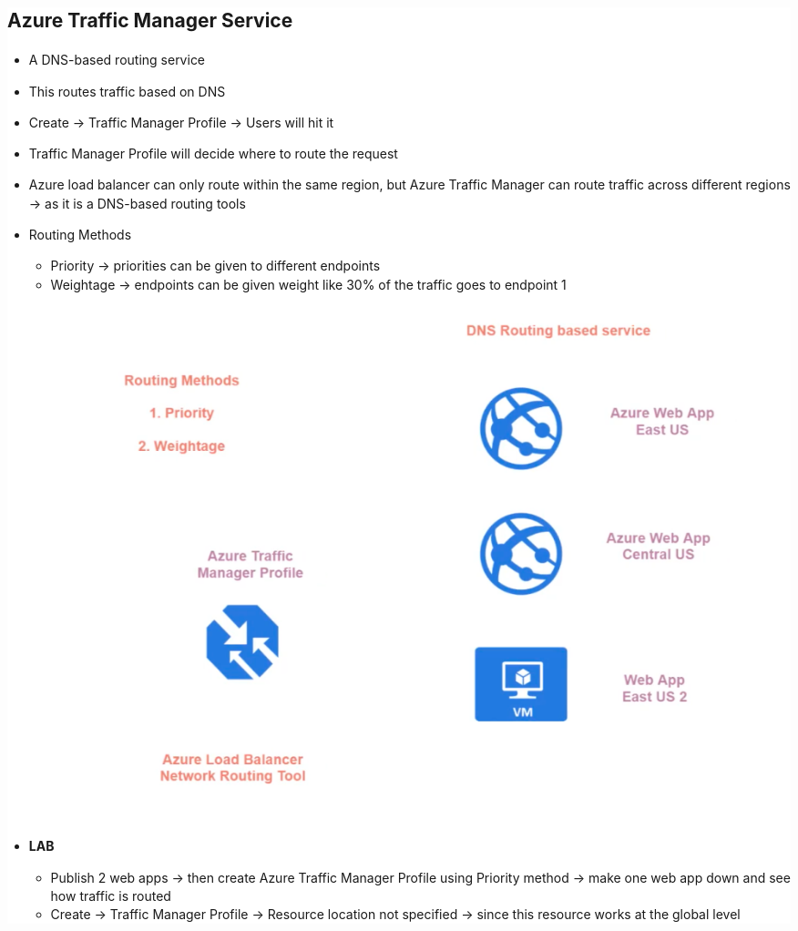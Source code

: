 
## **Azure Traffic Manager Service**

- A DNS-based routing service
- This routes traffic based on DNS
- Create → Traffic Manager Profile → Users will hit it
- Traffic Manager Profile will decide where to route the request
- Azure load balancer can only route within the same region, but Azure Traffic Manager can route traffic across different regions → as it is a DNS-based routing tools
- Routing Methods
    - Priority → priorities can be given to different endpoints
    - Weightage → endpoints can be given weight like 30% of the traffic goes to endpoint 1

    ![images/section6/Untitled%2020.png](images/section6/Untitled%2020.png)

- **LAB**
    - Publish 2 web apps → then create Azure Traffic Manager Profile using Priority method → make one web app down and see how traffic is routed
    - Create → Traffic Manager Profile → Resource location not specified → since this resource works at the global level
